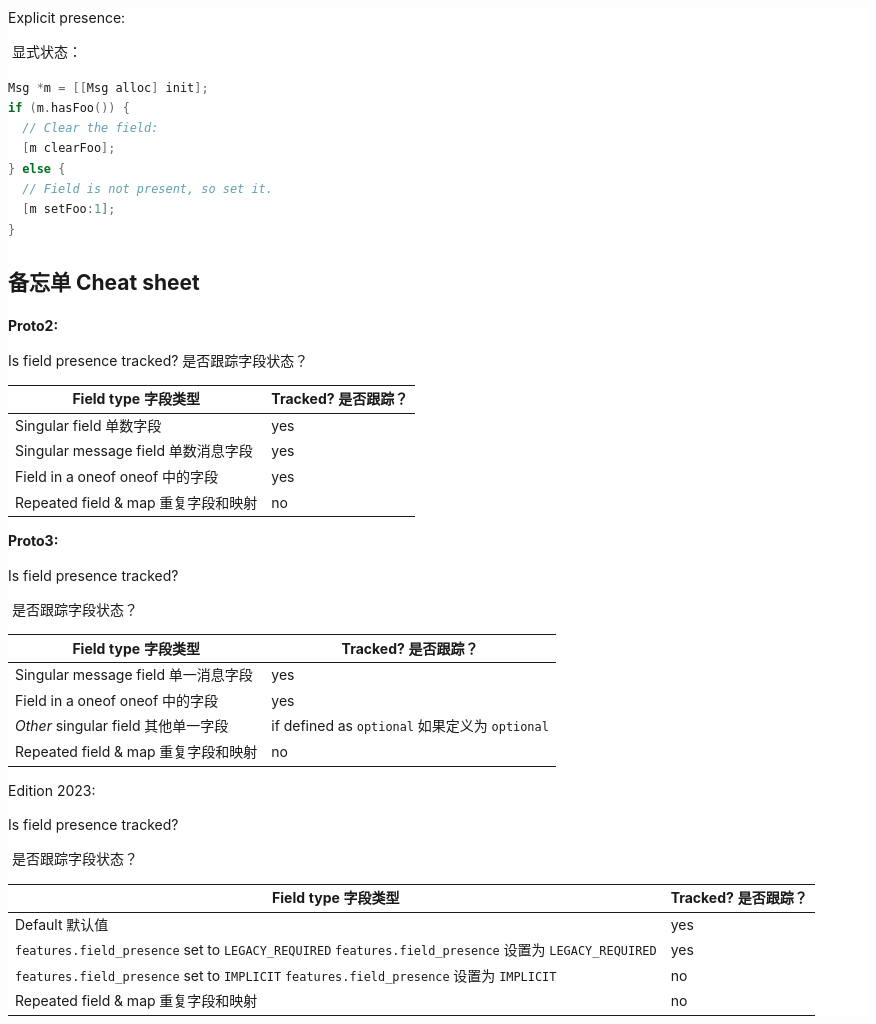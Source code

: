 Explicit presence:

​	显式状态：

```objective-c
Msg *m = [[Msg alloc] init];
if (m.hasFoo()) {
  // Clear the field:
  [m clearFoo];
} else {
  // Field is not present, so set it.
  [m setFoo:1];
}
```

## 备忘单 Cheat sheet 

**Proto2:**

Is field presence tracked?
是否跟踪字段状态？

| Field type 字段类型                 | Tracked? 是否跟踪？ |
| ----------------------------------- | ------------------- |
| Singular field 单数字段             | yes                 |
| Singular message field 单数消息字段 | yes                 |
| Field in a oneof oneof 中的字段     | yes                 |
| Repeated field & map 重复字段和映射 | no                  |

**Proto3:**

Is field presence tracked?

​	是否跟踪字段状态？

| Field type 字段类型                 | Tracked? 是否跟踪？                            |
| ----------------------------------- | ---------------------------------------------- |
| Singular message field 单一消息字段 | yes                                            |
| Field in a oneof oneof 中的字段     | yes                                            |
| *Other* singular field 其他单一字段 | if defined as `optional` 如果定义为 `optional` |
| Repeated field & map 重复字段和映射 | no                                             |

Edition 2023:

Is field presence tracked?

​	是否跟踪字段状态？

| Field type 字段类型                                          | Tracked? 是否跟踪？ |
| ------------------------------------------------------------ | ------------------- |
| Default 默认值                                               | yes                 |
| `features.field_presence` set to `LEGACY_REQUIRED` `features.field_presence` 设置为 `LEGACY_REQUIRED` | yes                 |
| `features.field_presence` set to `IMPLICIT` `features.field_presence` 设置为 `IMPLICIT` | no                  |
| Repeated field & map 重复字段和映射                          | no                  |
